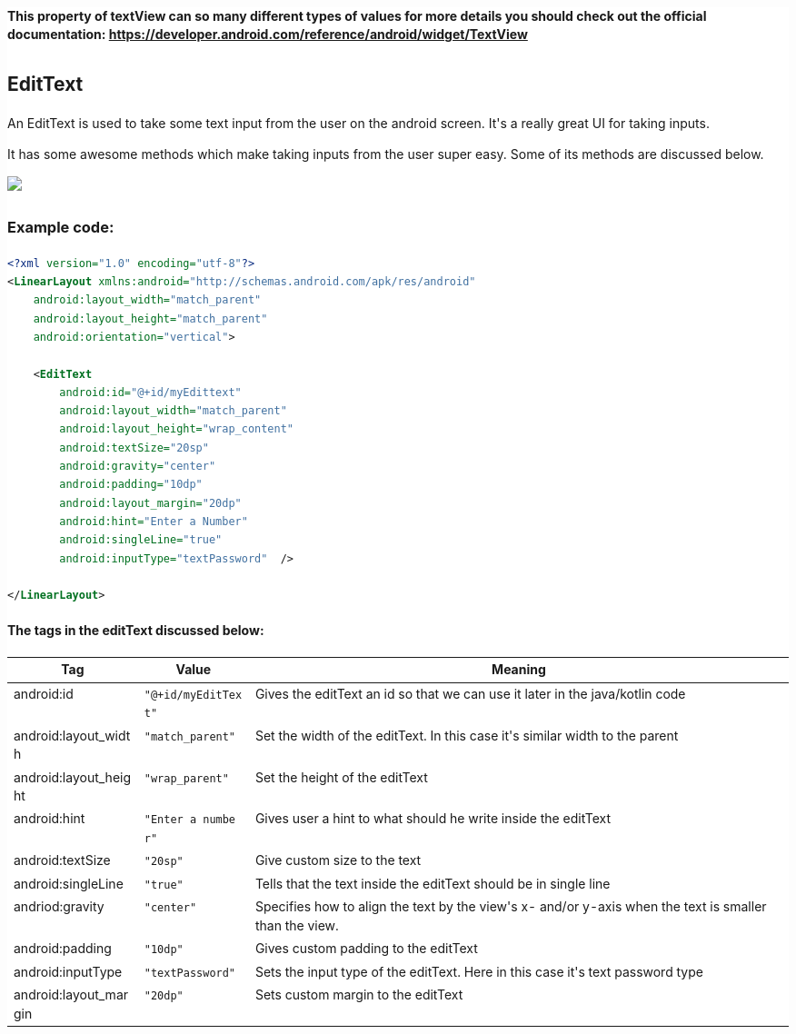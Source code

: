 #### This property of textView can so many different types of values for more details you should check out the official documentation: https://developer.android.com/reference/android/widget/TextView

## EditText

An EditText is used to take some text input from the user on the android screen.
It's a really great UI for taking inputs.

It has some awesome methods which make taking inputs from the user super easy. Some of its methods are discussed below.

<img src="https://drive.google.com/uc?export=view&id=1VpUawjvFjOts_D5I4Ak8Q3h9S7ez1ZLb"/>

### Example code:

```xml
<?xml version="1.0" encoding="utf-8"?>
<LinearLayout xmlns:android="http://schemas.android.com/apk/res/android"
    android:layout_width="match_parent"
    android:layout_height="match_parent"
    android:orientation="vertical">

    <EditText
        android:id="@+id/myEdittext"
        android:layout_width="match_parent"
        android:layout_height="wrap_content"
        android:textSize="20sp"
        android:gravity="center"
        android:padding="10dp"
        android:layout_margin="20dp"
        android:hint="Enter a Number"
        android:singleLine="true"
        android:inputType="textPassword"  />

</LinearLayout>
```

#### The tags in the editText discussed below:

| Tag                   | Value               | Meaning                                                                                                |
| --------------------- | ------------------- | ------------------------------------------------------------------------------------------------------ |
| android:id            | `"@+id/myEditText"` | Gives the editText an id so that we can use it later in the java/kotlin code                           |
| android:layout_width  | `"match_parent"`    | Set the width of the editText. In this case it's similar width to the parent                           |
| android:layout_height | `"wrap_parent"`     | Set the height of the editText                                                                         |
| android:hint          | `"Enter a number"`  | Gives user a hint to what should he write inside the editText                                          |
| android:textSize      | `"20sp"`            | Give custom size to the text                                                                           |
| android:singleLine    | `"true"`            | Tells that the text inside the editText should be in single line                                       |
| andriod:gravity       | `"center"`          | Specifies how to align the text by the view's x- and/or y-axis when the text is smaller than the view. |
| android:padding       | `"10dp"`            | Gives custom padding to the editText                                                                   |
| android:inputType     | `"textPassword"`    | Sets the input type of the editText. Here in this case it's text password type                         |
| android:layout_margin | `"20dp"`            | Sets custom margin to the editText                                                                     |
